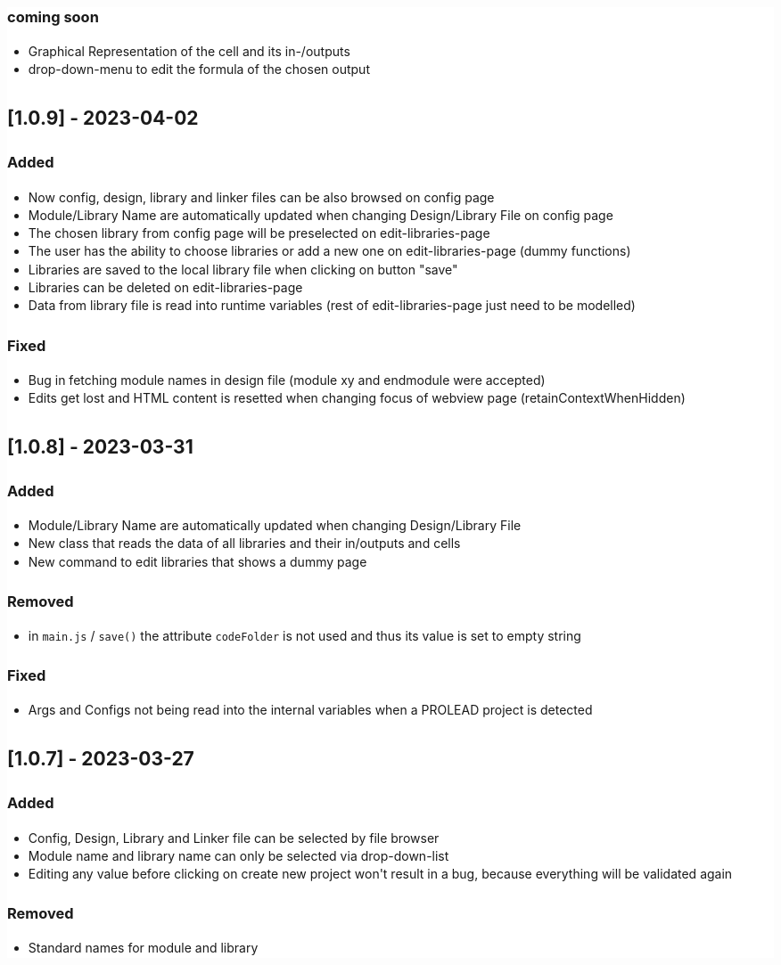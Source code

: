 ### coming soon
- Graphical Representation of the cell and its in-/outputs
- drop-down-menu to edit the formula of the chosen output

## [1.0.9] - 2023-04-02

### Added
- Now config, design, library and linker files can be also browsed on config page
- Module/Library Name are automatically updated when changing Design/Library File on config page
- The chosen library from config page will be preselected on edit-libraries-page
- The user has the ability to choose libraries or add a new one on edit-libraries-page (dummy functions)
- Libraries are saved to the local library file when clicking on button "save"
- Libraries can be deleted on edit-libraries-page
- Data from library file is read into runtime variables (rest of edit-libraries-page just need to be modelled) 

### Fixed
- Bug in fetching module names in design file (module xy and endmodule were accepted)
- Edits get lost and HTML content is resetted when changing focus of webview page (retainContextWhenHidden)

## [1.0.8] - 2023-03-31

### Added
- Module/Library Name are automatically updated when changing Design/Library File
- New class that reads the data of all libraries and their in/outputs and cells
- New command to edit libraries that shows a dummy page

### Removed
- in `main.js` / `save()` the attribute `codeFolder` is not used and thus its value is set to empty string

### Fixed
- Args and Configs not being read into the internal variables when a PROLEAD project is detected

## [1.0.7] - 2023-03-27

### Added
- Config, Design, Library and Linker file can be selected by file browser
- Module name and library name can only be selected via drop-down-list
- Editing any value before clicking on create new project won't result in a bug, because everything will be validated again

### Removed
- Standard names for module and library
